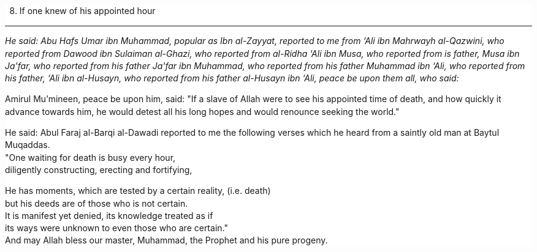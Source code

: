 8. If one knew of his appointed hour
------------------------------------

*He said: Abu Hafs Umar ibn Muhammad, popular as Ibn al-Zayyat, reported
to me from ‘Ali ibn Mahrwayh al-Qazwini, who reported from Dawood ibn
Sulaiman al-Ghazi, who reported from al-Ridha ‘Ali ibn Musa, who
reported from is father, Musa ibn Ja'far, who reported from his father
Ja'far ibn Muhammad, who reported from his father Muhammad ibn ‘Ali, who
reported from his father, ‘Ali ibn al-Husayn, who reported from his
father al-Husayn ibn ‘Ali, peace be upon them all, who said:*

Amirul Mu’mineen, peace be upon him, said: "If a slave of Allah were to
see his appointed time of death, and how quickly it advance towards him,
he would detest all his long hopes and would renounce seeking the
world."

He said: Abul Faraj al-Barqi al-Dawadi reported to me the following
verses which he heard from a saintly old man at Baytul Muqaddas.  
 "One waiting for death is busy every hour,  
 diligently constructing, erecting and fortifying,

He has moments, which are tested by a certain reality, (i.e. death)  
 but his deeds are of those who is not certain.  
 It is manifest yet denied, its knowledge treated as if  
 its ways were unknown to even those who are certain."  
 And may Allah bless our master, Muhammad, the Prophet and his pure
progeny.


